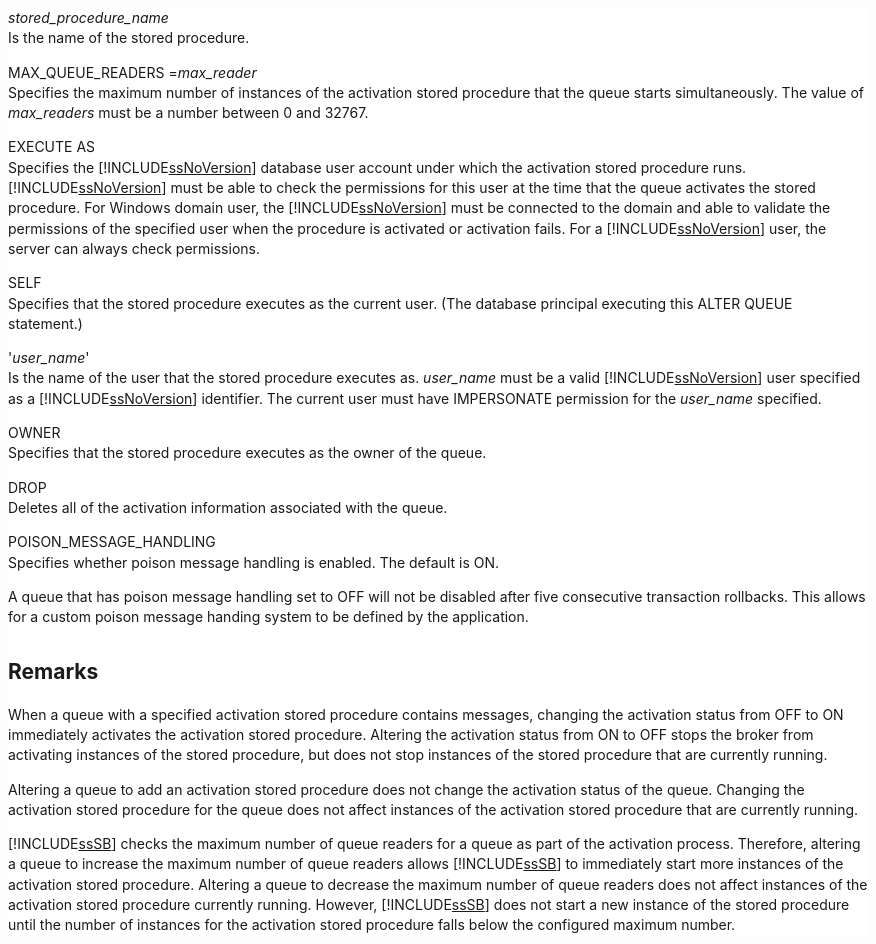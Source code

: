  *stored_procedure_name*  
 Is the name of the stored procedure.  
  
 MAX_QUEUE_READERS =*max_reader*  
 Specifies the maximum number of instances of the activation stored procedure that the queue starts simultaneously. The value of *max_readers* must be a number between 0 and 32767.  
  
 EXECUTE AS  
 Specifies the [!INCLUDE[ssNoVersion](../../advanced-analytics/r-services/includes/ssnoversion-md.md)] database user account under which the activation stored procedure runs. [!INCLUDE[ssNoVersion](../../advanced-analytics/r-services/includes/ssnoversion-md.md)] must be able to check the permissions for this user at the time that the queue activates the stored procedure. For Windows domain user, the [!INCLUDE[ssNoVersion](../../advanced-analytics/r-services/includes/ssnoversion-md.md)] must be connected to the domain and able to validate the permissions of the specified user when the procedure is activated or activation fails. For a [!INCLUDE[ssNoVersion](../../advanced-analytics/r-services/includes/ssnoversion-md.md)] user, the server can always check permissions.  
  
 SELF  
 Specifies that the stored procedure executes as the current user. (The database principal executing this ALTER QUEUE statement.)  
  
 '*user_name*'  
 Is the name of the user that the stored procedure executes as. *user_name* must be a valid [!INCLUDE[ssNoVersion](../../advanced-analytics/r-services/includes/ssnoversion-md.md)] user specified as a [!INCLUDE[ssNoVersion](../../advanced-analytics/r-services/includes/ssnoversion-md.md)] identifier. The current user must have IMPERSONATE permission for the *user_name* specified.  
  
 OWNER  
 Specifies that the stored procedure executes as the owner of the queue.  
  
 DROP  
 Deletes all of the activation information associated with the queue.  
  
 POISON_MESSAGE_HANDLING  
 Specifies whether poison message handling is enabled. The default is ON.  
  
 A queue that has poison message handling set to OFF will not be disabled after five consecutive transaction rollbacks. This allows for a custom poison message handing system to be defined by the application.  
  
## Remarks  
 When a queue with a specified activation stored procedure contains messages, changing the activation status from OFF to ON immediately activates the activation stored procedure. Altering the activation status from ON to OFF stops the broker from activating instances of the stored procedure, but does not stop instances of the stored procedure that are currently running.  
  
 Altering a queue to add an activation stored procedure does not change the activation status of the queue. Changing the activation stored procedure for the queue does not affect instances of the activation stored procedure that are currently running.  
  
 [!INCLUDE[ssSB](../../database-engine/configure/windows/includes/sssb-md.md)] checks the maximum number of queue readers for a queue as part of the activation process. Therefore, altering a queue to increase the maximum number of queue readers allows [!INCLUDE[ssSB](../../database-engine/configure/windows/includes/sssb-md.md)] to immediately start more instances of the activation stored procedure. Altering a queue to decrease the maximum number of queue readers does not affect instances of the activation stored procedure currently running. However, [!INCLUDE[ssSB](../../database-engine/configure/windows/includes/sssb-md.md)] does not start a new instance of the stored procedure until the number of instances for the activation stored procedure falls below the configured maximum number.  
  
